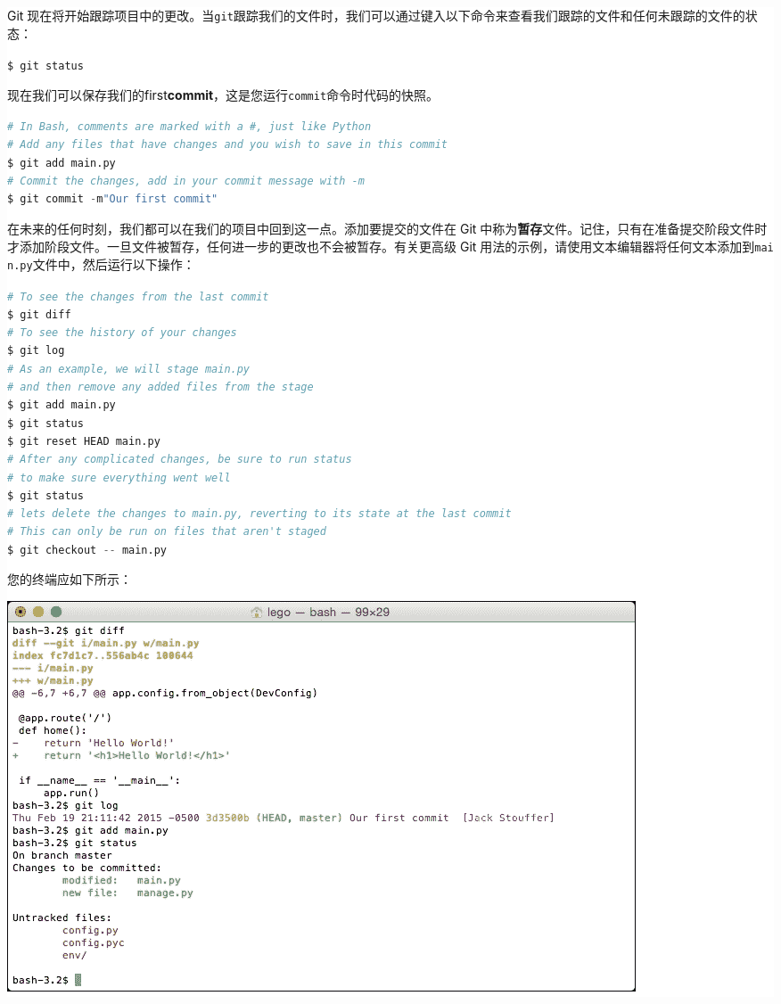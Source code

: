Git 现在将开始跟踪项目中的更改。当`git`跟踪我们的文件时，我们可以通过键入以下命令来查看我们跟踪的文件和任何未跟踪的文件的状态：

```py
$ git status

```

现在我们可以保存我们的first**commit**，这是您运行`commit`命令时代码的快照。

```py
# In Bash, comments are marked with a #, just like Python
# Add any files that have changes and you wish to save in this commit
$ git add main.py
# Commit the changes, add in your commit message with -m
$ git commit -m"Our first commit"

```

在未来的任何时刻，我们都可以在我们的项目中回到这一点。添加要提交的文件在 Git 中称为**暂存**文件。记住，只有在准备提交阶段文件时才添加阶段文件。一旦文件被暂存，任何进一步的更改也不会被暂存。有关更高级 Git 用法的示例，请使用文本编辑器将任何文本添加到`main.py`文件中，然后运行以下操作：

```py
# To see the changes from the last commit
$ git diff
# To see the history of your changes
$ git log
# As an example, we will stage main.py
# and then remove any added files from the stage
$ git add main.py
$ git status
$ git reset HEAD main.py
# After any complicated changes, be sure to run status
# to make sure everything went well
$ git status
# lets delete the changes to main.py, reverting to its state at the last commit
# This can only be run on files that aren't staged
$ git checkout -- main.py

```

您的终端应如下所示：

![Git basics](img/B03929_01_01.jpg)
